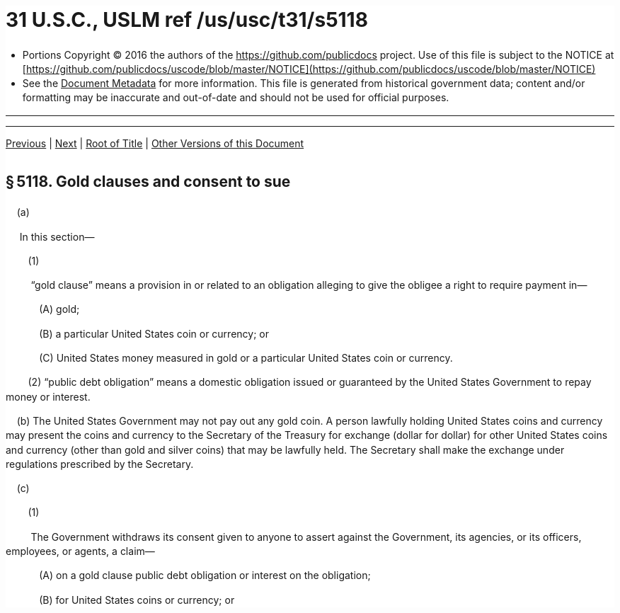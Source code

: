---
---

# 31 U.S.C., USLM ref /us/usc/t31/s5118

* Portions Copyright © 2016 the authors of the https://github.com/publicdocs project.
  Use of this file is subject to the NOTICE at [https://github.com/publicdocs/uscode/blob/master/NOTICE](https://github.com/publicdocs/uscode/blob/master/NOTICE)
* See the [Document Metadata](././../../../../../..//README.md) for more information.
  This file is generated from historical government data; content and/or formatting may be inaccurate and out-of-date and should not be used for official purposes.

----------
----------

[Previous](./../../../../../..//us/usc/t31/stIV/ch51/schII/m__us_usc_t31_s5117.md) | [Next](./../../../../../..//us/usc/t31/stIV/ch51/schII/m__us_usc_t31_s5119.md) | [Root of Title](./../../../../../../) | [Other Versions of this Document](https://publicdocs.github.io/go/links?ns=uslm&ref=%2Fus%2Fusc%2Ft31%2Fs5118)

## § 5118. Gold clauses and consent to sue

    (a)

     In this section—

        (1)

         “gold clause” means a provision in or related to an obligation alleging to give the obligee a right to require payment in—

            (A) gold;

            (B) a particular United States coin or currency; or

            (C) United States money measured in gold or a particular United States coin or currency.

        (2) “public debt obligation” means a domestic obligation issued or guaranteed by the United States Government to repay money or interest.

    (b) The United States Government may not pay out any gold coin. A person lawfully holding United States coins and currency may present the coins and currency to the Secretary of the Treasury for exchange (dollar for dollar) for other United States coins and currency (other than gold and silver coins) that may be lawfully held. The Secretary shall make the exchange under regulations prescribed by the Secretary.

    (c)

        (1)

         The Government withdraws its consent given to anyone to assert against the Government, its agencies, or its officers, employees, or agents, a claim—

            (A) on a gold clause public debt obligation or interest on the obligation;

            (B) for United States coins or currency; or
